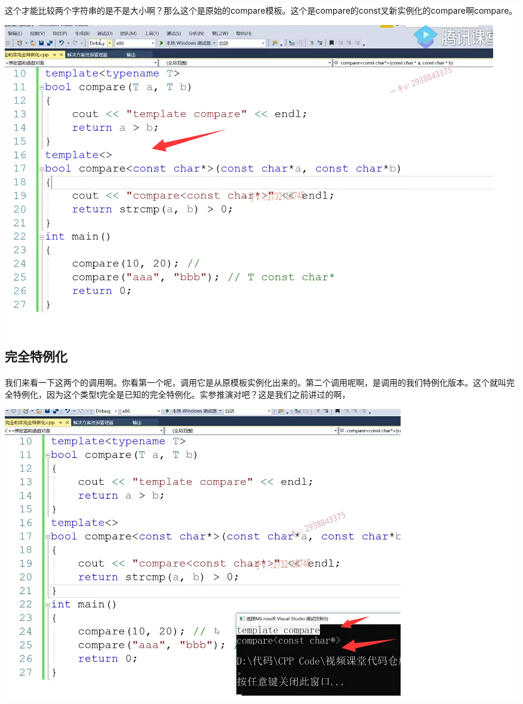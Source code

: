 这个才能比较两个字符串的是不是大小啊？那么这个是原始的compare模板。这个是compare的const叉新实例化的compare啊compare。

![image-20230511225400172](image/image-20230511225400172.png)

## 完全特例化

我们来看一下这两个的调用啊。你看第一个呢，调用它是从原模板实例化出来的。第二个调用呢啊，是调用的我们特例化版本。这个就叫完全特例化，因为这个类型t完全是已知的完全特例化。实参推演对吧？这是我们之前讲过的啊，

![image-20230511225432650](image/image-20230511225432650.png)
